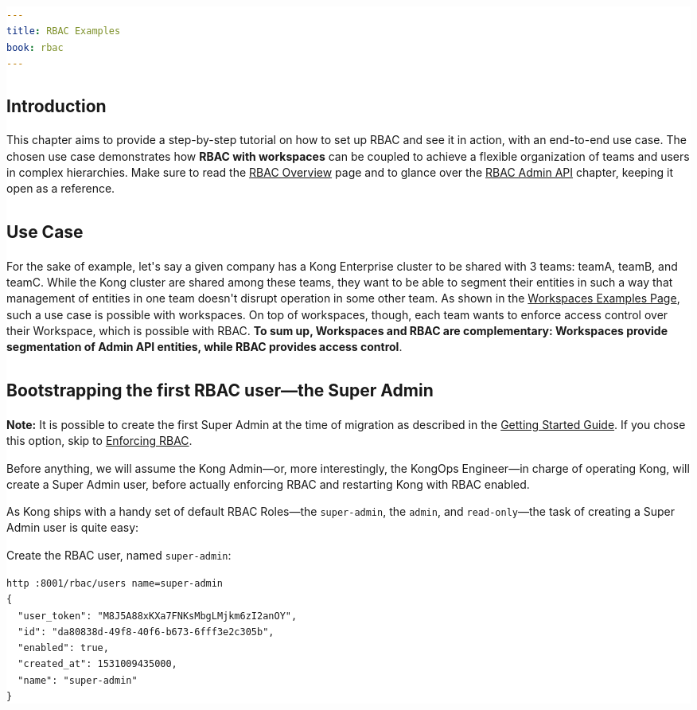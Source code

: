 ```yaml
---
title: RBAC Examples
book: rbac
---
```


## Introduction

This chapter aims to provide a step-by-step tutorial on how to set up
RBAC and see it in action, with an end-to-end use case. The chosen
use case demonstrates how **RBAC with workspaces** can be coupled
to achieve a flexible organization of teams and users in complex
hierarchies. Make sure to read the [RBAC Overview][rbac-overview] page
and to glance over the [RBAC Admin API][rbac-admin] chapter, keeping it
open as a reference.

## Use Case

For the sake of example, let's say a given company has a Kong Enterprise
cluster to be shared with 3 teams: teamA, teamB, and teamC. While the Kong
cluster are shared among these teams, they want to be able to segment
their entities in such a way that management of entities in one team doesn't
disrupt operation in some other team. As shown in the
[Workspaces Examples Page][workspaces-examples], such a use case is possible
with workspaces. On top of workspaces, though, each team wants to enforce
access control over their Workspace, which is possible with RBAC. **To sum up,
Workspaces and RBAC are complementary: Workspaces provide segmentation of
Admin API entities, while RBAC provides access control**.

## Bootstrapping the first RBAC user—the Super Admin

**Note:** It is possible to create the first Super Admin at the time
of migration as described in the [Getting Started Guide][getting-started-guide]. 
If you chose this option, skip to [Enforcing RBAC](#enforcing-rbac).

Before anything, we will assume the Kong Admin—or, more interestingly,
the KongOps Engineer—in charge of operating Kong, will create a Super Admin
user, before actually enforcing RBAC and restarting Kong with RBAC enabled.

As Kong ships with a handy set of default RBAC Roles—the `super-admin`,
the `admin`, and `read-only`—the task of creating a Super Admin user is
quite easy:

Create the RBAC user, named `super-admin`:

```
http :8001/rbac/users name=super-admin
{
  "user_token": "M8J5A88xKXa7FNKsMbgLMjkm6zI2anOY",
  "id": "da80838d-49f8-40f6-b673-6fff3e2c305b",
  "enabled": true,
  "created_at": 1531009435000,
  "name": "super-admin"
}
```


[rbac-overview]: /enterprise/{{page.kong_version}}/secure-admin-api/#role-based-access-control
[rbac-enforce]: /enterprise/{{page.kong_version}}/admin-api/rbac/examples/#enforcing-rbac
[rbac-wildcard]: /enterprise/{{page.kong_version}}/admin-api/rbac/examples/#wildcards-in-permissions
[rbac-admin]: /enterprise/{{page.kong_version}}/admin-api/rbac/reference
[workspaces-examples]: /enterprise/{{page.kong_version}}/admin-api/rbac/examples
[getting-started-guide]: /enterprise/{{page.kong_version}}/getting-started/start-kong/#step-1